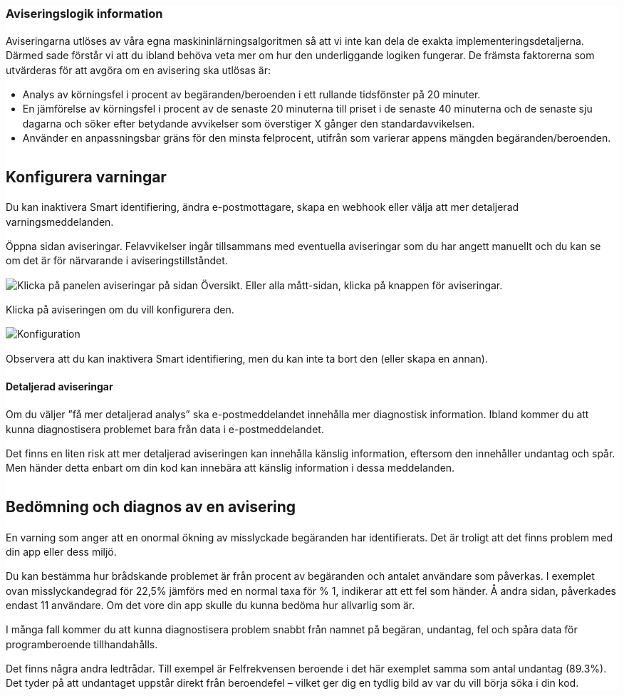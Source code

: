 ### <a name="alert-logic-details"></a>Aviseringslogik information

Aviseringarna utlöses av våra egna maskininlärningsalgoritmen så att vi inte kan dela de exakta implementeringsdetaljerna. Därmed sade förstår vi att du ibland behöva veta mer om hur den underliggande logiken fungerar. De främsta faktorerna som utvärderas för att avgöra om en avisering ska utlösas är: 

* Analys av körningsfel i procent av begäranden/beroenden i ett rullande tidsfönster på 20 minuter.
* En jämförelse av körningsfel i procent av de senaste 20 minuterna till priset i de senaste 40 minuterna och de senaste sju dagarna och söker efter betydande avvikelser som överstiger X gånger den standardavvikelsen.
* Använder en anpassningsbar gräns för den minsta felprocent, utifrån som varierar appens mängden begäranden/beroenden.

## <a name="configure-alerts"></a>Konfigurera varningar
Du kan inaktivera Smart identifiering, ändra e-postmottagare, skapa en webhook eller välja att mer detaljerad varningsmeddelanden.

Öppna sidan aviseringar. Felavvikelser ingår tillsammans med eventuella aviseringar som du har angett manuellt och du kan se om det är för närvarande i aviseringstillståndet.

![Klicka på panelen aviseringar på sidan Översikt. Eller alla mått-sidan, klicka på knappen för aviseringar.](./media/proactive-failure-diagnostics/021.png)

Klicka på aviseringen om du vill konfigurera den.

![Konfiguration](./media/proactive-failure-diagnostics/032.png)

Observera att du kan inaktivera Smart identifiering, men du kan inte ta bort den (eller skapa en annan).

#### <a name="detailed-alerts"></a>Detaljerad aviseringar
Om du väljer ”få mer detaljerad analys” ska e-postmeddelandet innehålla mer diagnostisk information. Ibland kommer du att kunna diagnostisera problemet bara från data i e-postmeddelandet.

Det finns en liten risk att mer detaljerad aviseringen kan innehålla känslig information, eftersom den innehåller undantag och spår. Men händer detta enbart om din kod kan innebära att känslig information i dessa meddelanden.

## <a name="triaging-and-diagnosing-an-alert"></a>Bedömning och diagnos av en avisering
En varning som anger att en onormal ökning av misslyckade begäranden har identifierats. Det är troligt att det finns problem med din app eller dess miljö.

Du kan bestämma hur brådskande problemet är från procent av begäranden och antalet användare som påverkas. I exemplet ovan misslyckandegrad för 22,5% jämförs med en normal taxa för % 1, indikerar att ett fel som händer. Å andra sidan, påverkades endast 11 användare. Om det vore din app skulle du kunna bedöma hur allvarlig som är.

I många fall kommer du att kunna diagnostisera problem snabbt från namnet på begäran, undantag, fel och spåra data för programberoende tillhandahålls.

Det finns några andra ledtrådar. Till exempel är Felfrekvensen beroende i det här exemplet samma som antal undantag (89.3%). Det tyder på att undantaget uppstår direkt från beroendefel – vilket ger dig en tydlig bild av var du vill börja söka i din kod.
